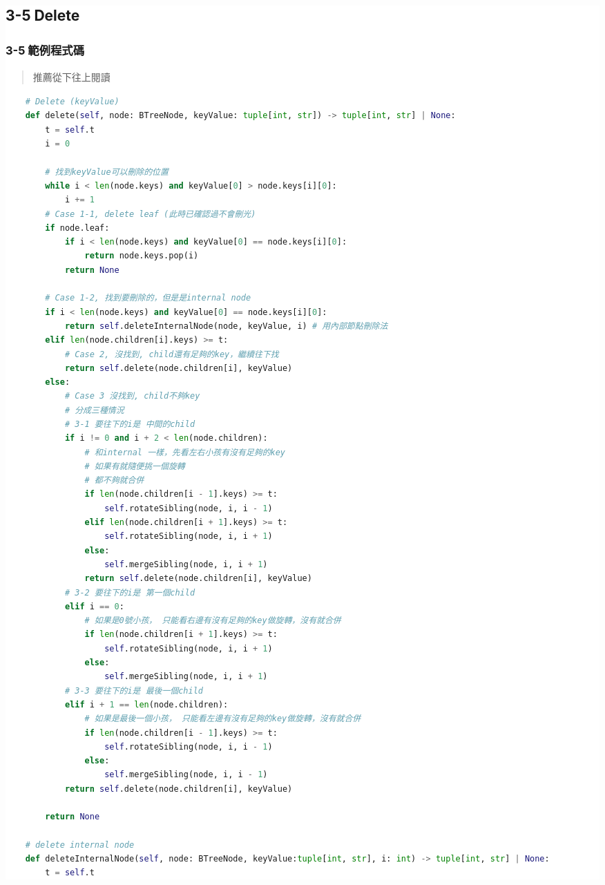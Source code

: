 ## 3-5 Delete
### 3-5 範例程式碼
> 推薦從下往上閱讀
```python
    # Delete (keyValue)
    def delete(self, node: BTreeNode, keyValue: tuple[int, str]) -> tuple[int, str] | None:
        t = self.t
        i = 0

        # 找到keyValue可以刪除的位置
        while i < len(node.keys) and keyValue[0] > node.keys[i][0]:
            i += 1
        # Case 1-1, delete leaf (此時已確認過不會刪光)
        if node.leaf:
            if i < len(node.keys) and keyValue[0] == node.keys[i][0]:
                return node.keys.pop(i)
            return None
        
        # Case 1-2, 找到要刪除的，但是是internal node
        if i < len(node.keys) and keyValue[0] == node.keys[i][0]:
            return self.deleteInternalNode(node, keyValue, i) # 用內部節點刪除法
        elif len(node.children[i].keys) >= t:
            # Case 2, 沒找到, child還有足夠的key，繼續往下找
            return self.delete(node.children[i], keyValue)
        else:
            # Case 3 沒找到, child不夠key
            # 分成三種情況
            # 3-1 要往下的i是 中間的child
            if i != 0 and i + 2 < len(node.children):
                # 和internal 一樣，先看左右小孩有沒有足夠的key
                # 如果有就隨便挑一個旋轉
                # 都不夠就合併
                if len(node.children[i - 1].keys) >= t:
                    self.rotateSibling(node, i, i - 1)
                elif len(node.children[i + 1].keys) >= t:
                    self.rotateSibling(node, i, i + 1)
                else:
                    self.mergeSibling(node, i, i + 1)
                return self.delete(node.children[i], keyValue)
            # 3-2 要往下的i是 第一個child
            elif i == 0:
                # 如果是0號小孩， 只能看右邊有沒有足夠的key做旋轉，沒有就合併
                if len(node.children[i + 1].keys) >= t:
                    self.rotateSibling(node, i, i + 1)
                else:
                    self.mergeSibling(node, i, i + 1)
            # 3-3 要往下的i是 最後一個child
            elif i + 1 == len(node.children):
                # 如果是最後一個小孩， 只能看左邊有沒有足夠的key做旋轉，沒有就合併
                if len(node.children[i - 1].keys) >= t:
                    self.rotateSibling(node, i, i - 1)
                else:
                    self.mergeSibling(node, i, i - 1)
            return self.delete(node.children[i], keyValue)

        return None

    # delete internal node
    def deleteInternalNode(self, node: BTreeNode, keyValue:tuple[int, str], i: int) -> tuple[int, str] | None:
        t = self.t

```
